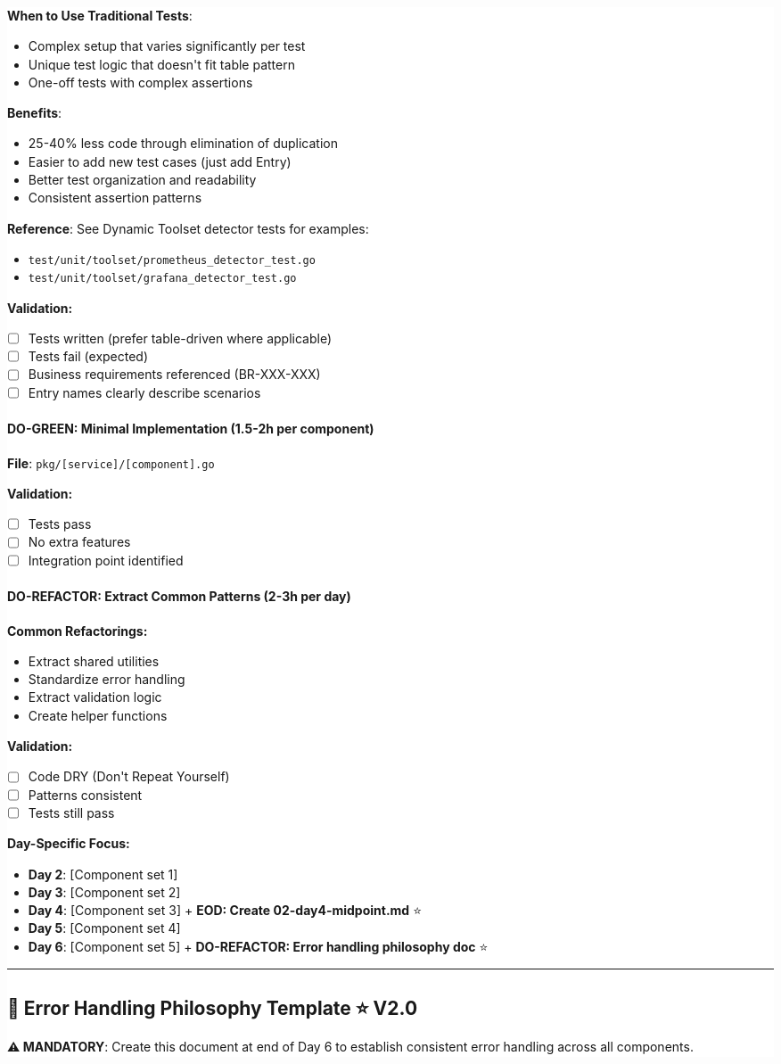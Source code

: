 **When to Use Traditional Tests**:
- Complex setup that varies significantly per test
- Unique test logic that doesn't fit table pattern
- One-off tests with complex assertions

**Benefits**:
- 25-40% less code through elimination of duplication
- Easier to add new test cases (just add Entry)
- Better test organization and readability
- Consistent assertion patterns

**Reference**: See Dynamic Toolset detector tests for examples:
- `test/unit/toolset/prometheus_detector_test.go`
- `test/unit/toolset/grafana_detector_test.go`

**Validation:**
- [ ] Tests written (prefer table-driven where applicable)
- [ ] Tests fail (expected)
- [ ] Business requirements referenced (BR-XXX-XXX)
- [ ] Entry names clearly describe scenarios

#### DO-GREEN: Minimal Implementation (1.5-2h per component)
**File**: `pkg/[service]/[component].go`

**Validation:**
- [ ] Tests pass
- [ ] No extra features
- [ ] Integration point identified

#### DO-REFACTOR: Extract Common Patterns (2-3h per day)
**Common Refactorings:**
- Extract shared utilities
- Standardize error handling
- Extract validation logic
- Create helper functions

**Validation:**
- [ ] Code DRY (Don't Repeat Yourself)
- [ ] Patterns consistent
- [ ] Tests still pass

**Day-Specific Focus:**
- **Day 2**: [Component set 1]
- **Day 3**: [Component set 2]
- **Day 4**: [Component set 3] + **EOD: Create 02-day4-midpoint.md** ⭐
- **Day 5**: [Component set 4]
- **Day 6**: [Component set 5] + **DO-REFACTOR: Error handling philosophy doc** ⭐

---

## 📖 Error Handling Philosophy Template ⭐ V2.0

**⚠️ MANDATORY**: Create this document at end of Day 6 to establish consistent error handling across all components.
